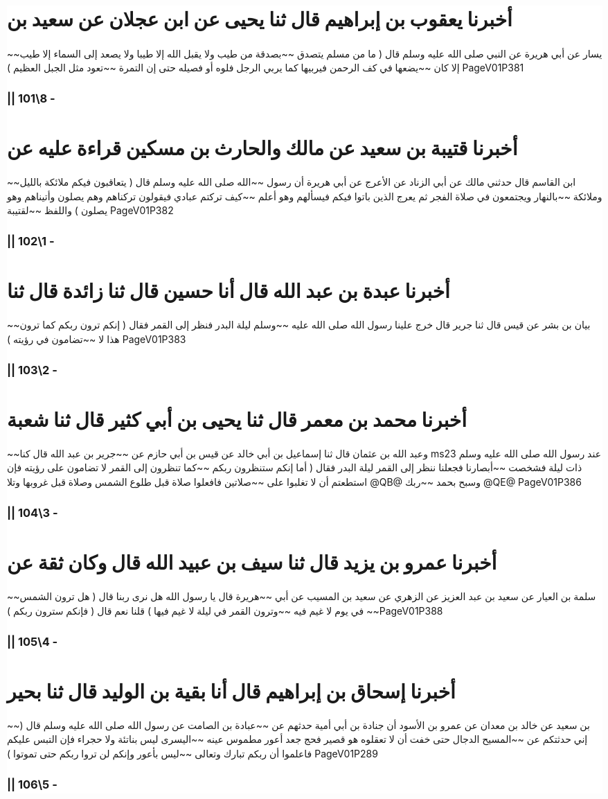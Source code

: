 # أخبرنا يعقوب بن إبراهيم قال ثنا يحيى عن ابن عجلان عن سعيد بن
~~يسار عن أبي هريرة عن النبي صلى الله عليه وسلم قال ( ما من مسلم يتصدق
~~بصدقة من طيب ولا يقبل الله إلا طيبا ولا يصعد إلى السماء إلا طيب إلا كان
~~يضعها في كف الرحمن فيربيها كما يربي الرجل فلوه أو فصيله حتى إن التمرة
~~تعود مثل الجبل العظيم )
PageV01P381
### || 101\8 -
# أخبرنا قتيبة بن سعيد عن مالك والحارث بن مسكين قراءة عليه عن
~~ابن القاسم قال حدثني مالك عن أبي الزناد عن الأعرج عن أبي هريرة أن رسول
~~الله صلى الله عليه وسلم قال ( يتعاقبون فيكم ملائكة بالليل وملائكة
~~بالنهار ويجتمعون في صلاة الفجر ثم يعرج الذين باتوا فيكم فيسألهم وهو أعلم
~~كيف تركتم عبادي فيقولون تركناهم وهم يصلون وأتيناهم وهو يصلون ) واللفظ
~~لقتيبة
PageV01P382
### || 102\1 -
# أخبرنا عبدة بن عبد الله قال أنا حسين قال ثنا زائدة قال ثنا
~~بيان بن بشر عن قيس قال ثنا جرير قال خرج علينا رسول الله صلى الله عليه
~~وسلم ليلة البدر فنظر إلى القمر فقال ( إنكم ترون ربكم كما ترون هذا لا
~~تضامون في رؤيته )
PageV01P383
### || 103\2 -
# أخبرنا محمد بن معمر قال ثنا يحيى بن أبي كثير قال ثنا شعبة
~~وعبد الله بن عثمان قال ثنا إسماعيل بن أبي خالد عن قيس بن أبي حازم عن
~~جرير بن عبد الله قال كنا ms23 عند رسول الله صلى الله عليه وسلم ذات ليلة فشخصت
~~أبصارنا فجعلنا ننظر إلى القمر ليلة البدر فقال ( أما إنكم ستنظرون ربكم
~~كما تنظرون إلى القمر لا تضامون على رؤيته فإن استطعتم أن لا تغلبوا على
~~صلاتين فافعلوا صلاة قبل طلوع الشمس وصلاة قبل غروبها وتلا @QB@ وسبح بحمد
~~ربك @QE@
PageV01P386
### || 104\3 -
# أخبرنا عمرو بن يزيد قال ثنا سيف بن عبيد الله قال وكان ثقة عن
~~سلمة بن العيار عن سعيد بن عبد العزيز عن الزهري عن سعيد بن المسيب عن أبي
~~هريرة قال يا رسول الله هل نرى ربنا قال ( هل ترون الشمس في يوم لا غيم فيه
~~وترون القمر في ليلة لا غيم فيها ) قلنا نعم قال ( فإنكم سترون ربكم )
~~PageV01P388
### || 105\4 -
# أخبرنا إسحاق بن إبراهيم قال أنا بقية بن الوليد قال ثنا بحير
~~بن سعيد عن خالد بن معدان عن عمرو بن الأسود أن جنادة بن أبي أمية حدثهم عن
~~عبادة بن الصامت عن رسول الله صلى الله عليه وسلم قال ( إني حدثتكم عن
~~المسيح الدجال حتى خفت أن لا تعقلوه هو قصير فحج جعد أعور مطموس عينه
~~اليسرى ليس بناتئة ولا حجراء فإن التبس عليكم فاعلموا أن ربكم تبارك وتعالى
~~ليس بأعور وإنكم لن تروا ربكم حتى تموتوا )
PageV01P289
### || 106\5 -